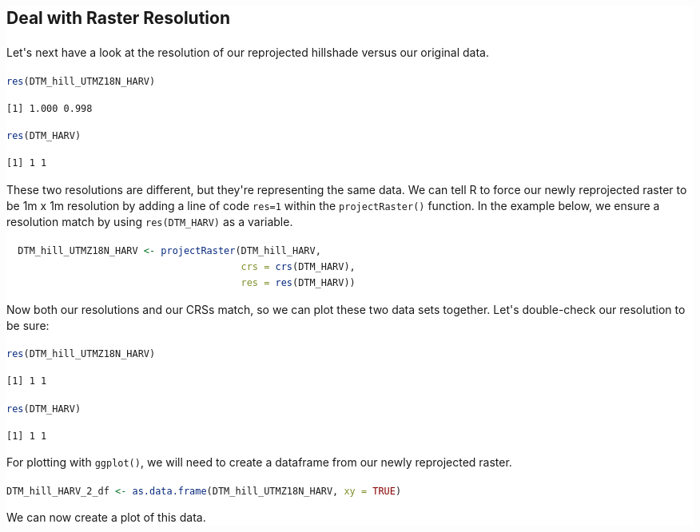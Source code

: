 ## Deal with Raster Resolution

Let's next have a look at the resolution of our reprojected hillshade versus our original data.


```r
res(DTM_hill_UTMZ18N_HARV)
```

```{.output}
[1] 1.000 0.998
```

```r
res(DTM_HARV)
```

```{.output}
[1] 1 1
```

These two resolutions are different, but they're representing the same data. We can tell R to force our
newly reprojected raster to be 1m x 1m resolution by adding a line of code
`res=1` within the `projectRaster()` function. In the example below, we ensure a resolution match by using `res(DTM_HARV)` as a variable.


```r
  DTM_hill_UTMZ18N_HARV <- projectRaster(DTM_hill_HARV,
                                         crs = crs(DTM_HARV),
                                         res = res(DTM_HARV)) 
```

Now both our resolutions and our CRSs match, so we can plot these two data sets together. Let's double-check our resolution to be sure:


```r
res(DTM_hill_UTMZ18N_HARV)
```

```{.output}
[1] 1 1
```

```r
res(DTM_HARV)
```

```{.output}
[1] 1 1
```

For plotting with `ggplot()`, we will need to create a dataframe from our newly reprojected raster.


```r
DTM_hill_HARV_2_df <- as.data.frame(DTM_hill_UTMZ18N_HARV, xy = TRUE)
```

We can now create a plot of this data.
